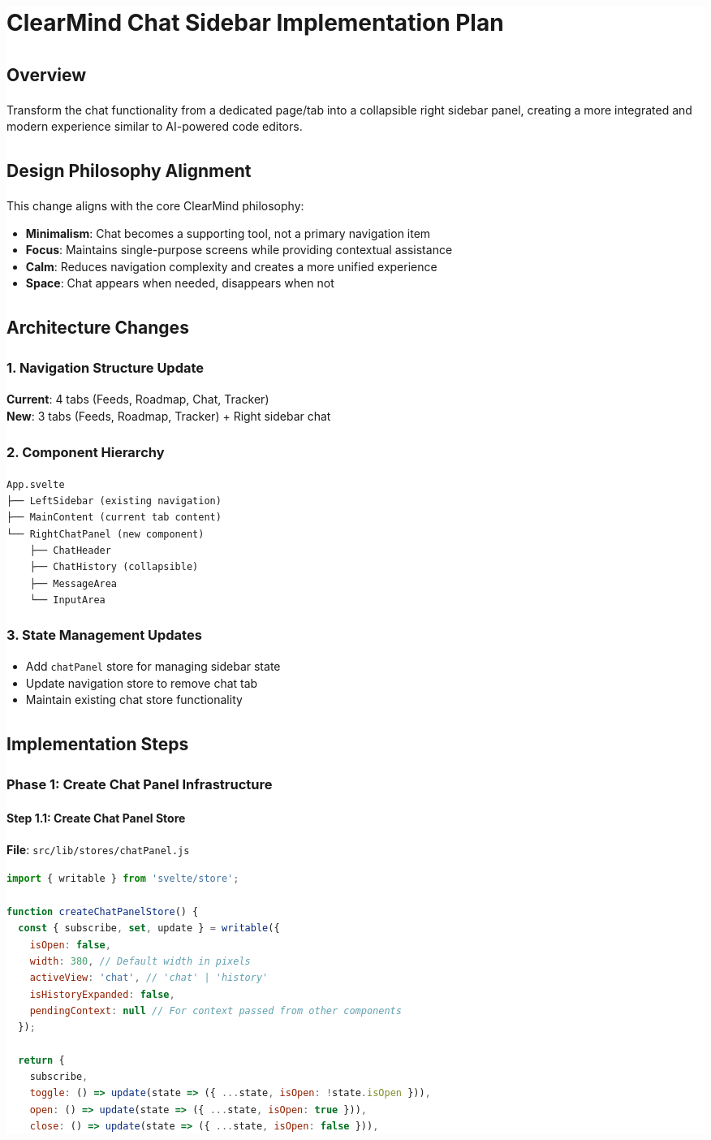 # ClearMind Chat Sidebar Implementation Plan

## Overview
Transform the chat functionality from a dedicated page/tab into a collapsible right sidebar panel, creating a more integrated and modern experience similar to AI-powered code editors.

## Design Philosophy Alignment
This change aligns with the core ClearMind philosophy:
- **Minimalism**: Chat becomes a supporting tool, not a primary navigation item
- **Focus**: Maintains single-purpose screens while providing contextual assistance
- **Calm**: Reduces navigation complexity and creates a more unified experience
- **Space**: Chat appears when needed, disappears when not

## Architecture Changes

### 1. Navigation Structure Update
**Current**: 4 tabs (Feeds, Roadmap, Chat, Tracker)  
**New**: 3 tabs (Feeds, Roadmap, Tracker) + Right sidebar chat

### 2. Component Hierarchy
```
App.svelte
├── LeftSidebar (existing navigation)
├── MainContent (current tab content)
└── RightChatPanel (new component)
    ├── ChatHeader
    ├── ChatHistory (collapsible)
    ├── MessageArea
    └── InputArea
```

### 3. State Management Updates
- Add `chatPanel` store for managing sidebar state
- Update navigation store to remove chat tab
- Maintain existing chat store functionality

## Implementation Steps

### Phase 1: Create Chat Panel Infrastructure

#### Step 1.1: Create Chat Panel Store
**File**: `src/lib/stores/chatPanel.js`
```javascript
import { writable } from 'svelte/store';

function createChatPanelStore() {
  const { subscribe, set, update } = writable({
    isOpen: false,
    width: 380, // Default width in pixels
    activeView: 'chat', // 'chat' | 'history'
    isHistoryExpanded: false,
    pendingContext: null // For context passed from other components
  });

  return {
    subscribe,
    toggle: () => update(state => ({ ...state, isOpen: !state.isOpen })),
    open: () => update(state => ({ ...state, isOpen: true })),
    close: () => update(state => ({ ...state, isOpen: false })),
```